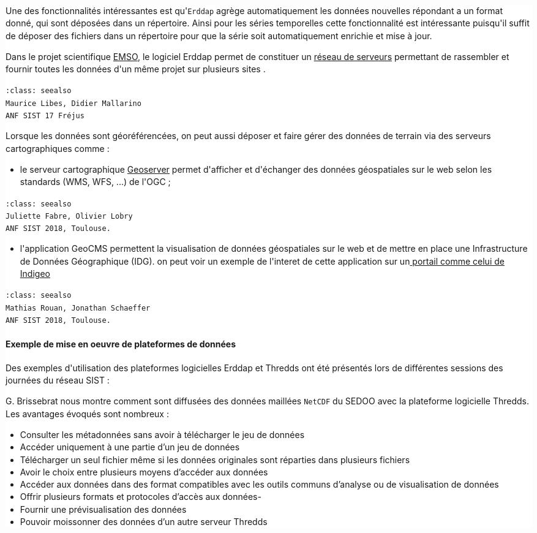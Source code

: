 Une des fonctionnalités intéressantes est qu'`Erddap` agrège
automatiquement les données nouvelles répondant a un format donné,
qui sont déposées dans un répertoire. Ainsi pour les séries temporelles
cette fonctionnalité est intéressante puisqu'il suffit de déposer
des fichiers dans un répertoire pour que la série soit automatiquement
enrichie et mise à jour.

Dans le projet scientifique [EMSO](http://emso.eu/), le logiciel
Erddap permet de constituer un [réseau de serveurs](http://erddap.emso.eu:8080/erddap/info/index.html?page=1&itemsPerPage=1000)
permettant de rassembler et  fournir toutes les données d'un même
projet sur plusieurs sites .

```{admonition} [Utilisation de Erddap - Installation, configuration et mise à disposition de jeux de données](http://erddap.osupytheas.fr/docerddap/index.html)   
:class: seealso
Maurice Libes, Didier Mallarino  
ANF SIST 17 Fréjus  
```

Lorsque les données sont géoréférencées, on peut aussi déposer et
faire gérer des données de terrain via des serveurs cartographiques
comme :

*  le serveur cartographique [Geoserver](http://geoserver.org/) permet d'afficher et d'échanger des données géospatiales sur le web selon les standards (WMS, WFS, ...) de l'OGC ; 

```{admonition} [Geoserver - Installation, configuration, affichage et diffusion de jeux de données géospatialisés](http://162.38.140.228/doc_tp_geoserver/presentation/index.html)   
:class: seealso
Juliette Fabre, Olivier Lobry   
ANF SIST 2018, Toulouse.   
```
  
*  l'application GeoCMS permettent la visualisation de données géospatiales sur le web et de mettre en place une Infrastructure de Données Géographique (IDG). on peut voir un exemple de l'interet de cette application sur un[ portail comme celui de  Indigeo ](https://portail.indigeo.fr/geocms/maps/new/false#project)

```{admonition} [TP GeoCMS - Installation, configuration, visualisation et interrogation de jeux de données géospatialisés](https://sist.cnrs.fr/les-formations/supports-des-anf-gestion-de-donnees-dobservation/anfsist18-geocms.zip)   
:class: seealso
Mathias Rouan, Jonathan Schaeffer   
ANF SIST 2018, Toulouse.
```

#### Exemple de mise en oeuvre de plateformes de données

Des exemples d'utilisation des plateformes logicielles Erddap et
Thredds ont été présentés lors de différentes sessions des journées
du réseau SIST :

G. Brissebrat nous montre comment sont diffusées des données maillées `NetCDF` du SEDOO avec la plateforme logicielle Thredds. Les avantages évoqués sont nombreux :
- Consulter les métadonnées sans avoir à télécharger le jeu de données
- Accéder uniquement à une partie d’un jeu de données
- Télécharger un seul fichier même si les données originales sont réparties dans plusieurs fichiers
- Avoir le choix entre plusieurs moyens d’accéder aux données
- Accéder aux données dans des format compatibles avec les outils communs d’analyse ou de visualisation de données
- Offrir plusieurs formats et protocoles d’accès aux données-
- Fournir une prévisualisation des données
- Pouvoir moissonner des données d’un autre serveur Thredds
